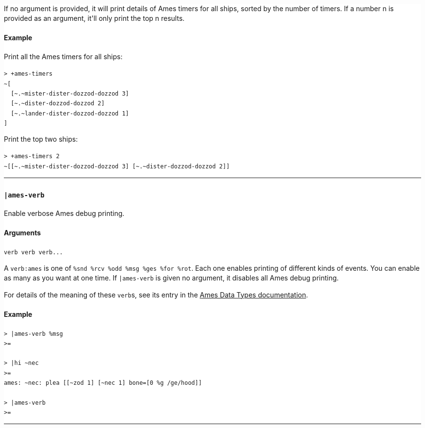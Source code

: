 If no argument is provided, it will print details of Ames timers for all ships,
sorted by the number of timers. If a number n is provided as an argument, it'll
only print the top n results.

#### Example

Print all the Ames timers for all ships:

```
> +ames-timers
~[
  [~.~mister-dister-dozzod-dozzod 3]
  [~.~dister-dozzod-dozzod 2]
  [~.~lander-dister-dozzod-dozzod 1]
]
```

Print the top two ships:

```
> +ames-timers 2
~[[~.~mister-dister-dozzod-dozzod 3] [~.~dister-dozzod-dozzod 2]]
```

---

### `|ames-verb`

Enable verbose Ames debug printing.

#### Arguments

```
verb verb verb...
```

A `verb:ames` is one of `%snd %rcv %odd %msg %ges %for %rot`. Each one enables
printing of different kinds of events. You can enable as many as you want at one
time. If `|ames-verb` is given no argument, it disables all Ames debug printing.

For details of the meaning of these `verb`s, see its entry in the [Ames Data
Types
documentation](https://developers.urbit.org/reference/arvo/ames/data-types#verb).

#### Example

```
> |ames-verb %msg
>=

> |hi ~nec
>=
ames: ~nec: plea [[~zod 1] [~nec 1] bone=[0 %g /ge/hood]]

> |ames-verb
>=
```

---

[path]: https://developers.urbit.org/reference/glossary/path
[ship]: https://developers.urbit.org/reference/glossary/ship
[desk]: https://developers.urbit.org/reference/glossary/desk
[clay]: https://developers.urbit.org/reference/glossary/clay
[dojo]: https://developers.urbit.org/reference/glossary/dojo
[gall]: https://developers.urbit.org/reference/glossary/gall
[agent]: https://developers.urbit.org/reference/glossary/agent
[scry]: https://developers.urbit.org/reference/glossary/scry
[case]: https://developers.urbit.org/reference/glossary/case
[arvo]: https://developers.urbit.org/reference/glossary/arvo
[kernel]: https://developers.urbit.org/reference/glossary/kernel
[mark]: https://developers.urbit.org/reference/glossary/mark
[hoon]: https://developers.urbit.org/reference/glossary/hoon
[generator]: https://developers.urbit.org/reference/glossary/generator
[thread]: https://developers.urbit.org/reference/glossary/thread
[care]: https://developers.urbit.org/reference/glossary/care
[path prefix]: https://developers.urbit.org/reference/glossary/path-prefix
[core]: https://developers.urbit.org/reference/glossary/core
[gate]: https://developers.urbit.org/reference/glossary/gate
[vane]: https://developers.urbit.org/reference/glossary/vane
[life]: https://developers.urbit.org/reference/glossary/life
[rift]: https://developers.urbit.org/reference/glossary/rift
[behn]: https://developers.urbit.org/reference/glossary/behn
[cord]: https://developers.urbit.org/reference/glossary/cord
[bowl]: https://developers.urbit.org/reference/glossary/bowl
[bridge]: https://developers.urbit.org/reference/glossary/bridge
[pill]: https://developers.urbit.org/reference/glossary/pill
[moon]: https://developers.urbit.org/reference/glossary/moon
[move]: https://developers.urbit.org/reference/glossary/move
[eyre]: https://developers.urbit.org/reference/glossary/eyre
[ames]: https://developers.urbit.org/reference/glossary/ames
[azimuth]: https://developers.urbit.org/reference/glossary/azimuth